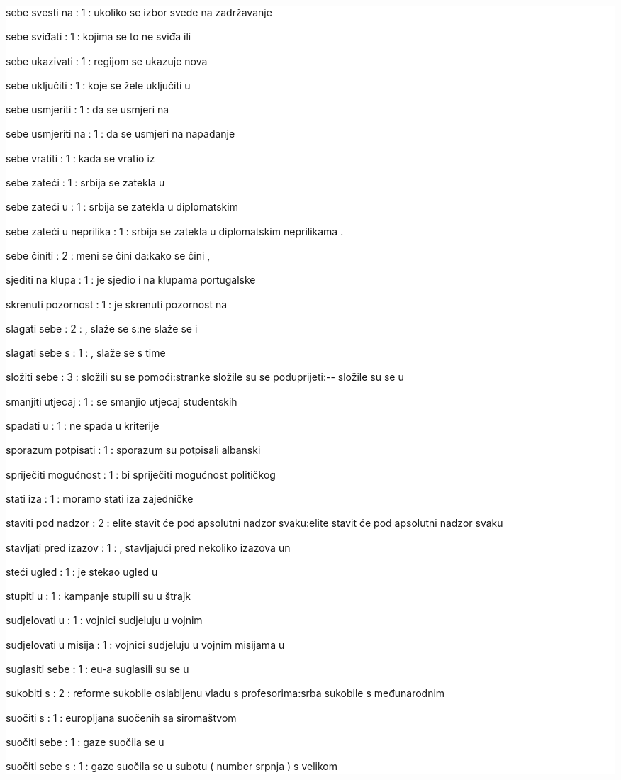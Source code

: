 sebe svesti na : 1 : ukoliko se izbor svede na zadržavanje

sebe sviđati : 1 : kojima se to ne sviđa ili

sebe ukazivati : 1 : regijom se ukazuje nova

sebe uključiti : 1 : koje se žele uključiti u

sebe usmjeriti : 1 : da se usmjeri na

sebe usmjeriti na : 1 : da se usmjeri na napadanje

sebe vratiti : 1 : kada se vratio iz

sebe zateći : 1 : srbija se zatekla u

sebe zateći u : 1 : srbija se zatekla u diplomatskim

sebe zateći u neprilika : 1 : srbija se zatekla u diplomatskim neprilikama .

sebe činiti : 2 : meni se čini da:kako se čini ,

sjediti na klupa : 1 : je sjedio i na klupama portugalske

skrenuti pozornost : 1 : je skrenuti pozornost na

slagati sebe : 2 : , slaže se s:ne slaže se i

slagati sebe s : 1 : , slaže se s time

složiti sebe : 3 : složili su se pomoći:stranke složile su se poduprijeti:-- složile su se u

smanjiti utjecaj : 1 : se smanjio utjecaj studentskih

spadati u : 1 : ne spada u kriterije

sporazum potpisati : 1 : sporazum su potpisali albanski

spriječiti mogućnost : 1 : bi spriječiti mogućnost političkog

stati iza : 1 : moramo stati iza zajedničke

staviti pod nadzor : 2 : elite stavit će pod apsolutni nadzor svaku:elite stavit će pod apsolutni nadzor svaku

stavljati pred izazov : 1 : , stavljajući pred nekoliko izazova un

steći ugled : 1 : je stekao ugled u

stupiti u : 1 : kampanje stupili su u štrajk

sudjelovati u : 1 : vojnici sudjeluju u vojnim

sudjelovati u misija : 1 : vojnici sudjeluju u vojnim misijama u

suglasiti sebe : 1 : eu-a suglasili su se u

sukobiti s : 2 : reforme sukobile oslabljenu vladu s profesorima:srba sukobile s međunarodnim

suočiti s : 1 : europljana suočenih sa siromaštvom

suočiti sebe : 1 : gaze suočila se u

suočiti sebe s : 1 : gaze suočila se u subotu ( number srpnja ) s velikom
